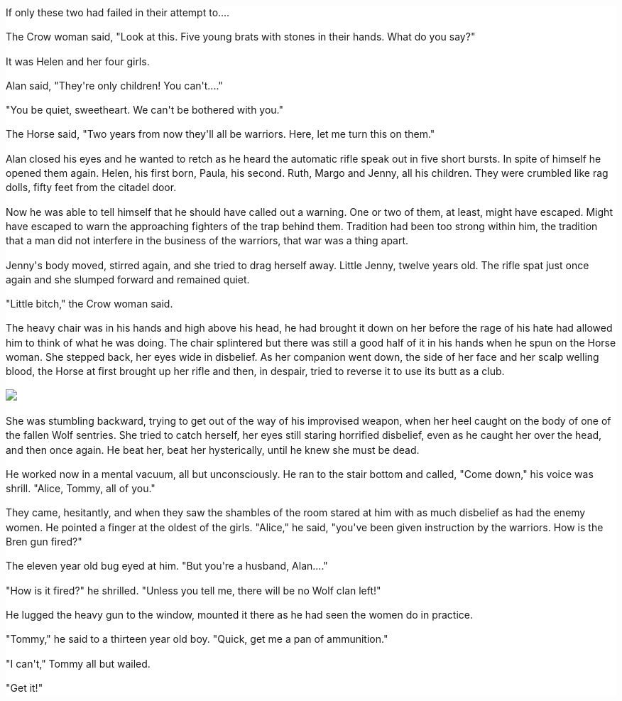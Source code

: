 If only these two had failed in their attempt to....

The Crow woman said, "Look at this. Five young brats with stones in their hands. What do you say?"

It was Helen and her four girls.

Alan said, "They're only children! You can't...."

"You be quiet, sweetheart. We can't be bothered with you."

The Horse said, "Two years from now they'll all be warriors. Here, let me turn this on them."

Alan closed his eyes and he wanted to retch as he heard the automatic rifle speak out in five short bursts. In spite of himself he opened them again. Helen, his first born, Paula, his second. Ruth, Margo and Jenny, all his children. They were crumbled like rag dolls, fifty feet from the citadel door.

Now he was able to tell himself that he should have called out a warning. One or two of them, at least, might have escaped. Might have escaped to warn the approaching fighters of the trap behind them. Tradition had been too strong within him, the tradition that a man did not interfere in the business of the warriors, that war was a thing apart.

Jenny's body moved, stirred again, and she tried to drag herself away. Little Jenny, twelve years old. The rifle spat just once again and she slumped forward and remained quiet.

"Little bitch," the Crow woman said.

The heavy chair was in his hands and high above his head, he had brought it down on her before the rage of his hate had allowed him to think of what he was doing. The chair splintered but there was still a good half of it in his hands when he spun on the Horse woman. She stepped back, her eyes wide in disbelief. As her companion went down, the side of her face and her scalp welling blood, the Horse at first brought up her rifle and then, in despair, tried to reverse it to use its butt as a club.

![](images/illus.jpg)

She was stumbling backward, trying to get out of the way of his improvised weapon, when her heel caught on the body of one of the fallen Wolf sentries. She tried to catch herself, her eyes still staring horrified disbelief, even as he caught her over the head, and then once again. He beat her, beat her hysterically, until he knew she must be dead.

He worked now in a mental vacuum, all but unconsciously. He ran to the stair bottom and called, "Come down," his voice was shrill. "Alice, Tommy, all of you."

They came, hesitantly, and when they saw the shambles of the room stared at him with as much disbelief as had the enemy women. He pointed a finger at the oldest of the girls. "Alice," he said, "you've been given instruction by the warriors. How is the Bren gun fired?"

The eleven year old bug eyed at him. "But you're a husband, Alan...."

"How is it fired?" he shrilled. "Unless you tell me, there will be no Wolf clan left!"

He lugged the heavy gun to the window, mounted it there as he had seen the women do in practice.

"Tommy," he said to a thirteen year old boy. "Quick, get me a pan of ammunition."

"I can't," Tommy all but wailed.

"Get it!"
